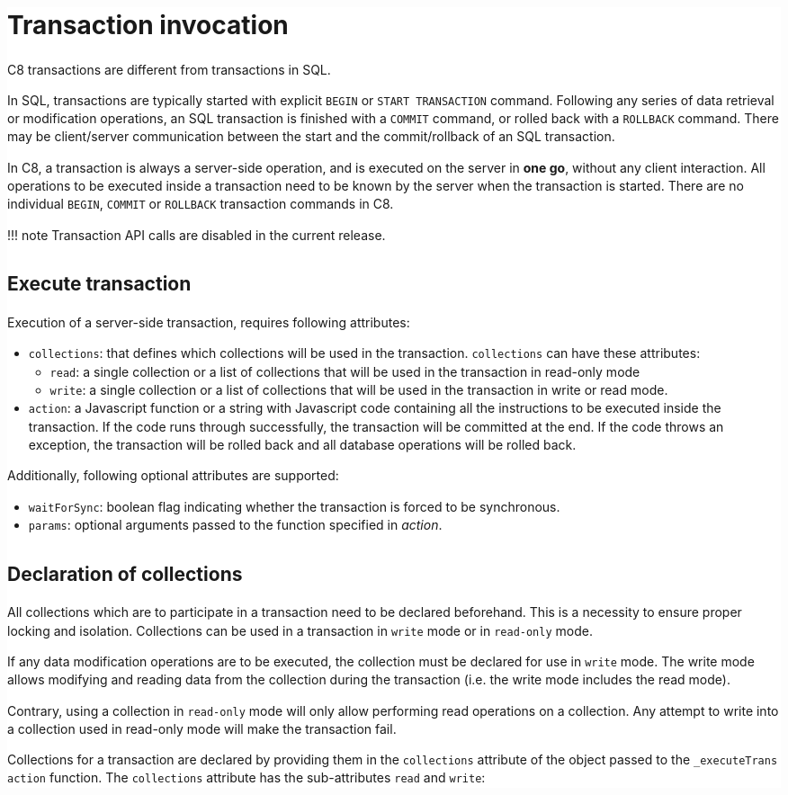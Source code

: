 # Transaction invocation

C8 transactions are different from transactions in SQL.

In SQL, transactions are typically started with explicit `BEGIN` or `START TRANSACTION` command. Following any series of data retrieval or modification operations, an SQL transaction is finished with a `COMMIT` command, or rolled back with a `ROLLBACK` command. There may be client/server communication between the start and the commit/rollback of an SQL transaction.

In C8, a transaction is always a server-side operation, and is executed on the server in **one go**, without any client interaction. All operations to be executed inside a transaction need to be known by the server when the transaction is started. There are no individual `BEGIN`, `COMMIT` or `ROLLBACK` transaction commands in C8. 

!!! note
  Transaction API calls are disabled in the current release.

## Execute transaction

Execution of a server-side transaction, requires following attributes:

- `collections`: that defines which collections will be used in the transaction. `collections` can have these attributes:
  - `read`: a single collection or a list of collections that will be used in the transaction in read-only mode
  - `write`: a single collection or a list of collections that will be used in the transaction in write or read mode.
- `action`: a Javascript function or a string with Javascript code containing all the instructions to be executed inside the transaction. If the code runs through successfully, the transaction will be committed at the end. If the code throws an exception, the transaction will be rolled back and all database operations will be rolled back.

Additionally, following optional attributes are supported:

- `waitForSync`: boolean flag indicating whether the transaction is forced to be synchronous.
- `params`: optional arguments passed to the function specified in *action*.

## Declaration of collections

All collections which are to participate in a transaction need to be declared beforehand. This is a necessity to ensure proper locking and isolation. Collections can be used in a transaction in `write` mode or in `read-only` mode.

If any data modification operations are to be executed, the collection must be declared for use in `write` mode. The write mode allows modifying and reading data from the collection during the transaction (i.e. the write mode includes the read mode).

Contrary, using a collection in `read-only` mode will only allow performing read operations on a collection. Any attempt to write into a collection used in read-only mode will make the transaction fail.

Collections for a transaction are declared by providing them in the `collections` attribute of the object passed to the `_executeTransaction` function. The `collections` attribute has the sub-attributes `read` and `write`:
